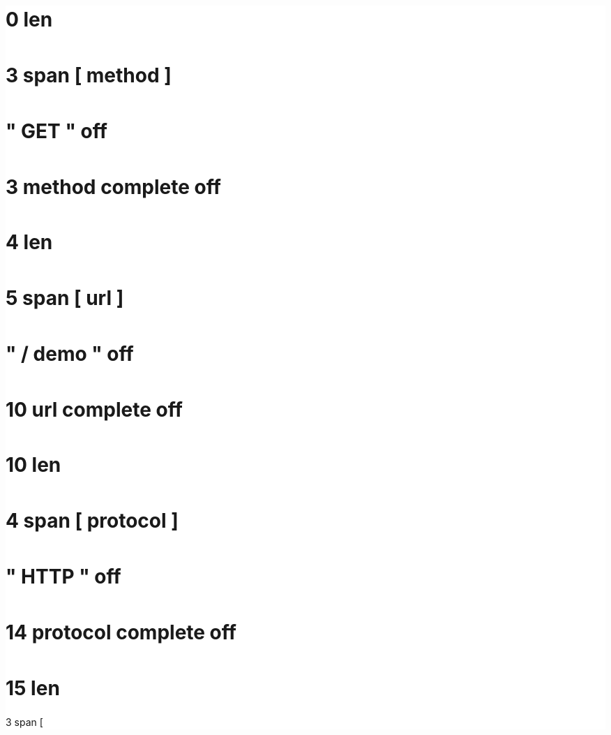 0
len
=
3
span
[
method
]
=
"
GET
"
off
=
3
method
complete
off
=
4
len
=
5
span
[
url
]
=
"
/
demo
"
off
=
10
url
complete
off
=
10
len
=
4
span
[
protocol
]
=
"
HTTP
"
off
=
14
protocol
complete
off
=
15
len
=
3
span
[